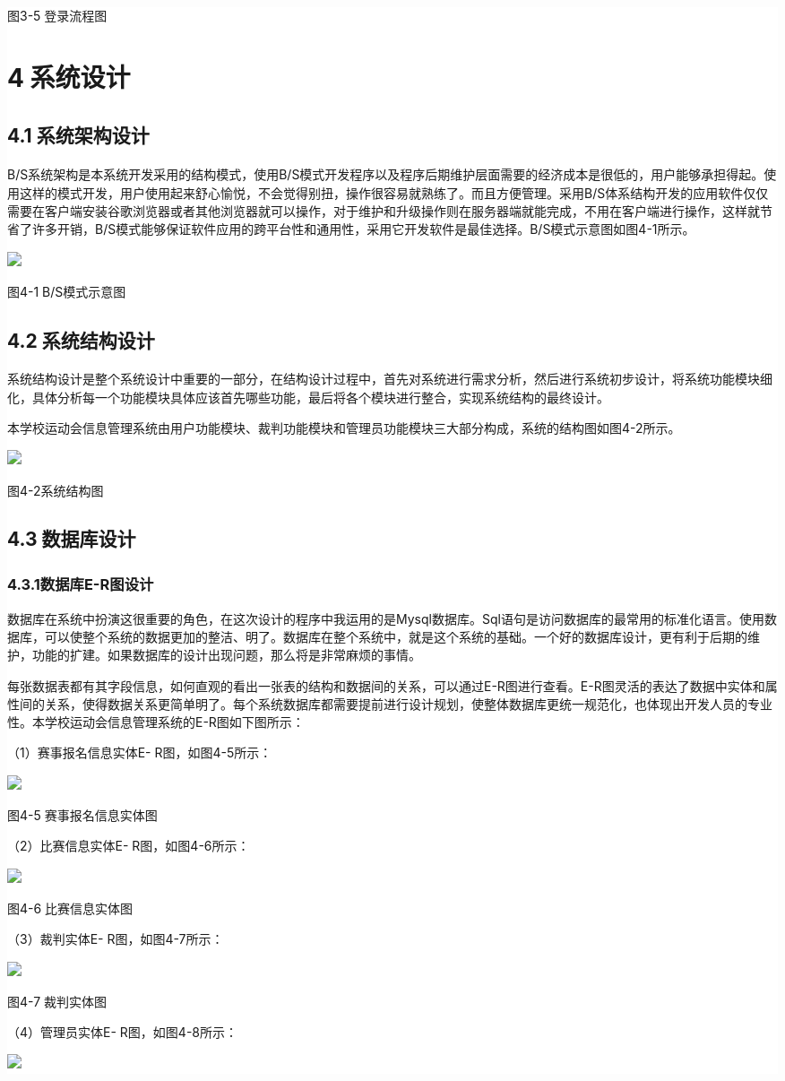 图3-5 登录流程图
#
# 4 系统设计

## 4.1 系统架构设计
B/S系统架构是本系统开发采用的结构模式，使用B/S模式开发程序以及程序后期维护层面需要的经济成本是很低的，用户能够承担得起。使用这样的模式开发，用户使用起来舒心愉悦，不会觉得别扭，操作很容易就熟练了。而且方便管理。采用B/S体系结构开发的应用软件仅仅需要在客户端安装谷歌浏览器或者其他浏览器就可以操作，对于维护和升级操作则在服务器端就能完成，不用在客户端进行操作，这样就节省了许多开销，B/S模式能够保证软件应用的跨平台性和通用性，采用它开发软件是最佳选择。B/S模式示意图如图4-1所示。

![](/md/blog.007.png)

图4-1 B/S模式示意图
## 4.2 系统结构设计
系统结构设计是整个系统设计中重要的一部分，在结构设计过程中，首先对系统进行需求分析，然后进行系统初步设计，将系统功能模块细化，具体分析每一个功能模块具体应该首先哪些功能，最后将各个模块进行整合，实现系统结构的最终设计。

本学校运动会信息管理系统由用户功能模块、裁判功能模块和管理员功能模块三大部分构成，系统的结构图如图4-2所示。

![](/md/blog.008.png)

图4-2系统结构图
## 4.3 数据库设计
### 4.3.1数据库E-R图设计
数据库在系统中扮演这很重要的角色，在这次设计的程序中我运用的是Mysql数据库。Sql语句是访问数据库的最常用的标准化语言。使用数据库，可以使整个系统的数据更加的整洁、明了。数据库在整个系统中，就是这个系统的基础。一个好的数据库设计，更有利于后期的维护，功能的扩建。如果数据库的设计出现问题，那么将是非常麻烦的事情。

每张数据表都有其字段信息，如何直观的看出一张表的结构和数据间的关系，可以通过E-R图进行查看。E-R图灵活的表达了数据中实体和属性间的关系，使得数据关系更简单明了。每个系统数据库都需要提前进行设计规划，使整体数据库更统一规范化，也体现出开发人员的专业性。本学校运动会信息管理系统的E-R图如下图所示：

（1）赛事报名信息实体E- R图，如图4-5所示：

![](/md/blog.009.png)

图4-5  赛事报名信息实体图

（2）比赛信息实体E- R图，如图4-6所示：

![](/md/blog.010.png)

图4-6  比赛信息实体图

（3）裁判实体E- R图，如图4-7所示：

![](/md/blog.011.png)

图4-7  裁判实体图

（4）管理员实体E- R图，如图4-8所示：

![](/md/blog.012.png)
